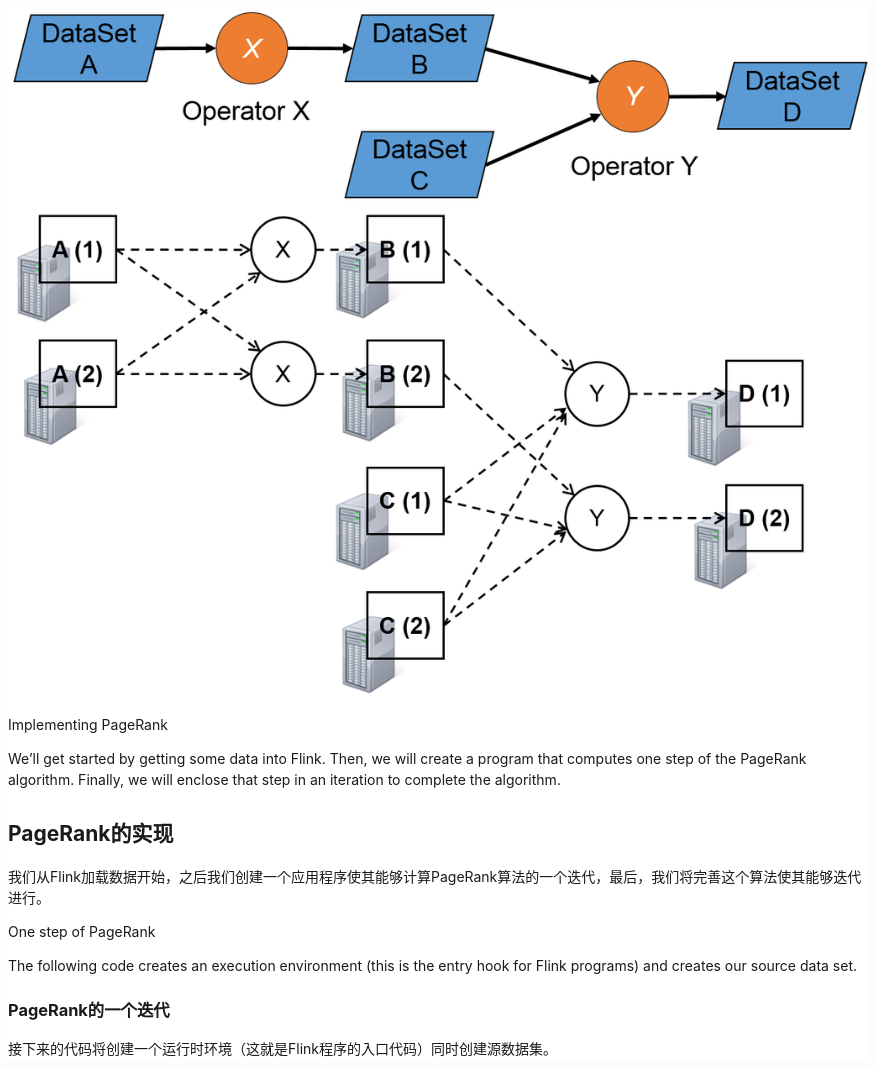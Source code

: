 ![数据集](./pics/datasets.png)

Implementing PageRank

We’ll get started by getting some data into Flink. Then, we will create a program that computes one step of the PageRank algorithm. Finally, we will enclose that step in an iteration to complete the algorithm.

## PageRank的实现
我们从Flink加载数据开始，之后我们创建一个应用程序使其能够计算PageRank算法的一个迭代，最后，我们将完善这个算法使其能够迭代进行。

One step of PageRank

The following code creates an execution environment (this is the entry hook for Flink programs) and creates our source data set.

### PageRank的一个迭代
接下来的代码将创建一个运行时环境（这就是Flink程序的入口代码）同时创建源数据集。

